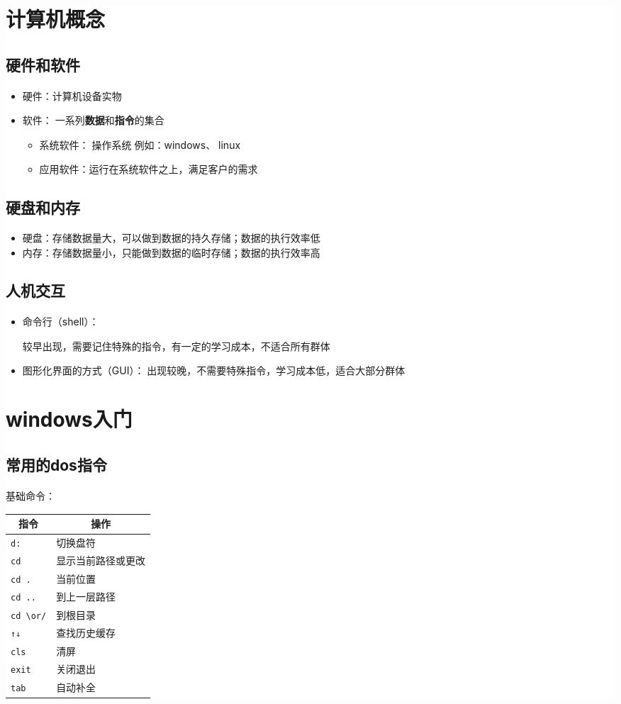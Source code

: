 # 计算机概念

## 硬件和软件

* 硬件：计算机设备实物

* 软件： 一系列**数据**和**指令**的集合

    * 系统软件：
            操作系统
            例如：windows、 linux 

    * 应用软件：运行在系统软件之上，满足客户的需求

## 硬盘和内存

* 硬盘：存储数据量大，可以做到数据的持久存储；数据的执行效率低
* 内存：存储数据量小，只能做到数据的临时存储；数据的执行效率高

## 人机交互

* 命令行（shell）：

    较早出现，需要记住特殊的指令，有一定的学习成本，不适合所有群体

* 图形化界面的方式（GUI）：
    出现较晚，不需要特殊指令，学习成本低，适合大部分群体



# windows入门

## 常用的dos指令

基础命令：

| 指令      | 操作               |
| --------- | ------------------ |
| `d: `     | 切换盘符           |
| `cd`      | 显示当前路径或更改 |
| `cd .`    | 当前位置           |
| `cd .. `  | 到上一层路径       |
| `cd \or/` | 到根目录           |
| `↑↓`      | 查找历史缓存       |
| `cls`     | 清屏               |
| `exit`    | 关闭退出           |
| `tab`     | 自动补全           |
